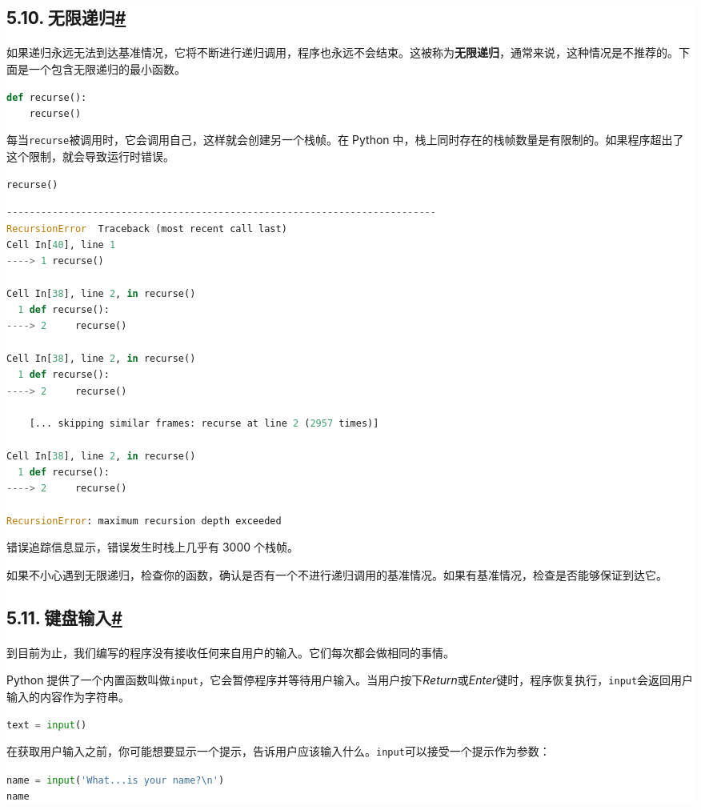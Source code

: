 ## 5.10\. 无限递归[#](#infinite-recursion "Link to this heading")

如果递归永远无法到达基准情况，它将不断进行递归调用，程序也永远不会结束。这被称为**无限递归**，通常来说，这种情况是不推荐的。下面是一个包含无限递归的最小函数。

```py
def recurse():
    recurse() 
```

每当`recurse`被调用时，它会调用自己，这样就会创建另一个栈帧。在 Python 中，栈上同时存在的栈帧数量是有限制的。如果程序超出了这个限制，就会导致运行时错误。

```py
recurse() 
```

```py
---------------------------------------------------------------------------
RecursionError  Traceback (most recent call last)
Cell In[40], line 1
----> 1 recurse()

Cell In[38], line 2, in recurse()
  1 def recurse():
----> 2     recurse()

Cell In[38], line 2, in recurse()
  1 def recurse():
----> 2     recurse()

    [... skipping similar frames: recurse at line 2 (2957 times)]

Cell In[38], line 2, in recurse()
  1 def recurse():
----> 2     recurse()

RecursionError: maximum recursion depth exceeded 
```

错误追踪信息显示，错误发生时栈上几乎有 3000 个栈帧。

如果不小心遇到无限递归，检查你的函数，确认是否有一个不进行递归调用的基准情况。如果有基准情况，检查是否能够保证到达它。

## 5.11\. 键盘输入[#](#keyboard-input "Link to this heading")

到目前为止，我们编写的程序没有接收任何来自用户的输入。它们每次都会做相同的事情。

Python 提供了一个内置函数叫做`input`，它会暂停程序并等待用户输入。当用户按下*Return*或*Enter*键时，程序恢复执行，`input`会返回用户输入的内容作为字符串。

```py
text = input() 
```

在获取用户输入之前，你可能想要显示一个提示，告诉用户应该输入什么。`input`可以接受一个提示作为参数：

```py
name = input('What...is your name?\n')
name 
```
